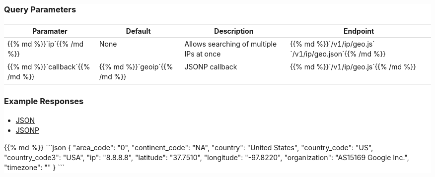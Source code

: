 ### Query Parameters

<div class="table-responsive">
  <table class="table table-condensed">
    <thead>
      <tr>
        <th>Paramater</th>
        <th>Default</th>
        <th>Description</th>
        <th>Endpoint</th>
      </tr>
    </thead>
    <tbody>
      <tr>
        <td>{{% md %}}`ip`{{% /md %}}</td>
        <td>None</td>
        <td>Allows searching of multiple IPs at once</td>
        <td>{{% md %}}`/v1/ip/geo.js` `/v1/ip/geo.json`{{% /md %}}</td>
      </tr>
      <tr>
        <td>{{% md %}}`callback`{{% /md %}}</td>
        <td>{{% md %}}`geoip`{{% /md %}}</td>
        <td>JSONP callback</td>
        <td>{{% md %}}`/v1/ip/geo.js`{{% /md %}}</td>
      </tr>
    </tbody>
  </table>
</div>

### Example Responses

<div>
  
  <ul class="nav nav-tabs" role="tablist">
    <li role="presentation" class="active"><a href="#geo-example-json" aria-controls="geo-example-json" role="tab" data-toggle="tab">JSON</a></li>
    <li role="presentation"><a href="#geo-example-jsonp" aria-controls="geo-example-jsonp" role="tab" data-toggle="tab">JSONP</a></li>
  </ul>
  
  <div class="tab-content">
    <div role="tabpanel" class="tab-pane active" id="geo-example-json">
{{% md %}}
```json
{
  "area_code": "0",
  "continent_code": "NA",
  "country": "United States",
  "country_code": "US",
  "country_code3": "USA",
  "ip": "8.8.8.8",
  "latitude": "37.7510",
  "longitude": "-97.8220",
  "organization": "AS15169 Google Inc.",
  "timezone": ""
}
```

